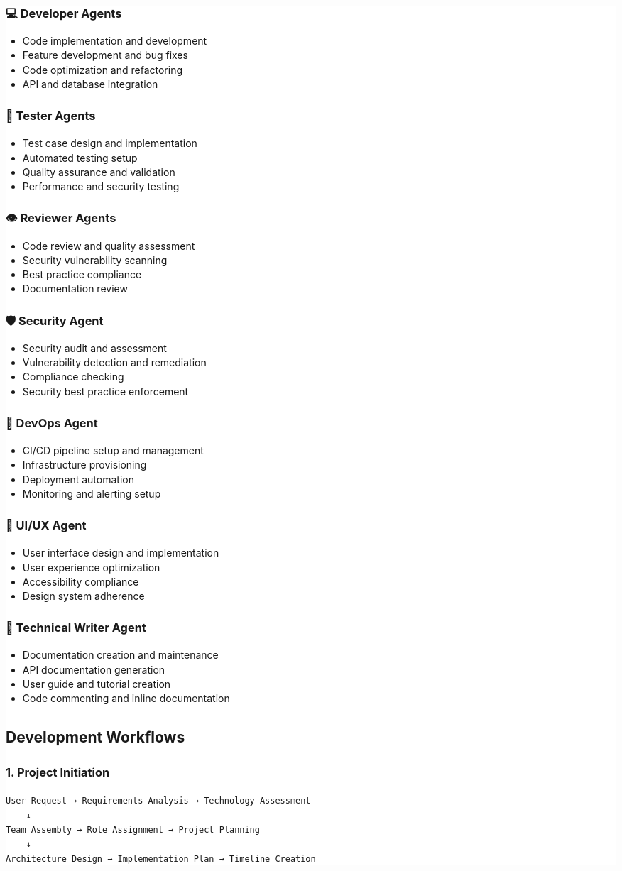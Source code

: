 ### 💻 Developer Agents
- Code implementation and development
- Feature development and bug fixes
- Code optimization and refactoring
- API and database integration

### 🧪 Tester Agents
- Test case design and implementation
- Automated testing setup
- Quality assurance and validation
- Performance and security testing

### 👁️ Reviewer Agents
- Code review and quality assessment
- Security vulnerability scanning
- Best practice compliance
- Documentation review

### 🛡️ Security Agent
- Security audit and assessment
- Vulnerability detection and remediation
- Compliance checking
- Security best practice enforcement

### 🚀 DevOps Agent
- CI/CD pipeline setup and management
- Infrastructure provisioning
- Deployment automation
- Monitoring and alerting setup

### 🎨 UI/UX Agent
- User interface design and implementation
- User experience optimization
- Accessibility compliance
- Design system adherence

### 📝 Technical Writer Agent
- Documentation creation and maintenance
- API documentation generation
- User guide and tutorial creation
- Code commenting and inline documentation

## Development Workflows

### 1. Project Initiation
```
User Request → Requirements Analysis → Technology Assessment 
    ↓
Team Assembly → Role Assignment → Project Planning
    ↓
Architecture Design → Implementation Plan → Timeline Creation
```
